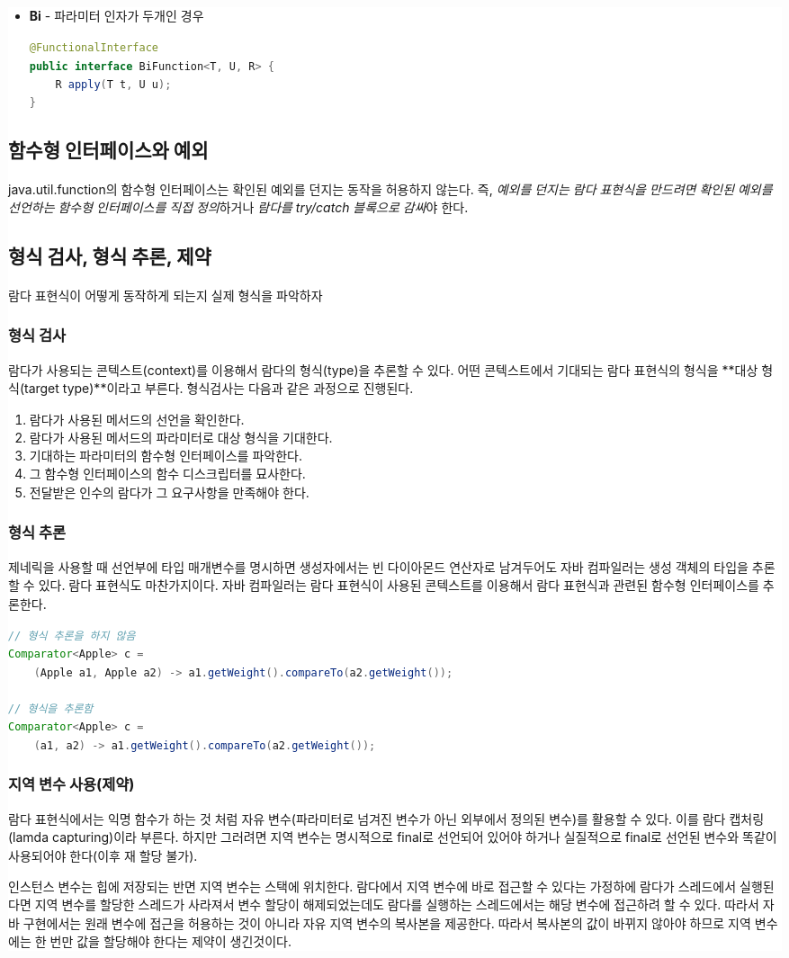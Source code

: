 - **Bi** - 파라미터 인자가 두개인 경우

    ```java
    @FunctionalInterface
    public interface BiFunction<T, U, R> {
    	R apply(T t, U u);
    }
    ```

## 함수형 인터페이스와 예외

java.util.function의 함수형 인터페이스는 확인된 예외를 던지는 동작을 허용하지 않는다. 즉, *예외를 던지는 람다 표현식을 만드려면 확인된 예외를 선언하는 함수형 인터페이스를 직접 정의*하거나 *람다를 try/catch 블록으로 감싸*야 한다.

## 형식 검사, 형식 추론, 제약

람다 표현식이 어떻게 동작하게 되는지 실제 형식을 파악하자

### 형식 검사

람다가 사용되는 콘텍스트(context)를 이용해서 람다의 형식(type)을 추론할 수 있다. 어떤 콘텍스트에서 기대되는 람다 표현식의 형식을 **대상 형식(target type)**이라고 부른다. 형식검사는 다음과 같은 과정으로 진행된다.

1. 람다가 사용된 메서드의 선언을 확인한다.
2. 람다가 사용된 메서드의 파라미터로 대상 형식을 기대한다.
3. 기대하는 파라미터의 함수형 인터페이스를 파악한다.
4. 그 함수형 인터페이스의 함수 디스크립터를 묘사한다.
5. 전달받은 인수의 람다가 그 요구사항을 만족해야 한다.

### 형식 추론

제네릭을 사용할 때 선언부에 타입 매개변수를 명시하면 생성자에서는 빈 다이아몬드 연산자로 남겨두어도 자바 컴파일러는 생성 객체의 타입을 추론할 수 있다. 람다 표현식도 마찬가지이다. 자바 컴파일러는 람다 표현식이 사용된 콘텍스트를 이용해서 람다 표현식과 관련된 함수형 인터페이스를 추론한다.

```java
// 형식 추론을 하지 않음
Comparator<Apple> c =
	(Apple a1, Apple a2) -> a1.getWeight().compareTo(a2.getWeight());

// 형식을 추론함
Comparator<Apple> c = 
	(a1, a2) -> a1.getWeight().compareTo(a2.getWeight());

```

### 지역 변수 사용(제약)

람다 표현식에서는 익명 함수가 하는 것 처럼 자유 변수(파라미터로 넘겨진 변수가 아닌 외부에서 정의된 변수)를 활용할 수 있다. 이를 람다 캡처링(lamda capturing)이라 부른다. 하지만 그러려면 지역 변수는 명시적으로 final로 선언되어 있어야 하거나 실질적으로 final로 선언된 변수와 똑같이 사용되어야 한다(이후 재 할당 불가).

인스턴스 변수는 힙에 저장되는 반면 지역 변수는 스택에 위치한다. 람다에서 지역 변수에 바로 접근할 수 있다는 가정하에 람다가 스레드에서 실행된다면 지역 변수를 할당한 스레드가 사라져서 변수 할당이 해제되었는데도 람다를 실행하는 스레드에서는 해당 변수에 접근하려 할 수 있다. 따라서 자바 구현에서는 원래 변수에 접근을 허용하는 것이 아니라 자유 지역 변수의 복사본을 제공한다. 따라서 복사본의 값이 바뀌지 않아야 하므로 지역 변수에는 한 번만 값을 할당해야 한다는 제약이 생긴것이다.
